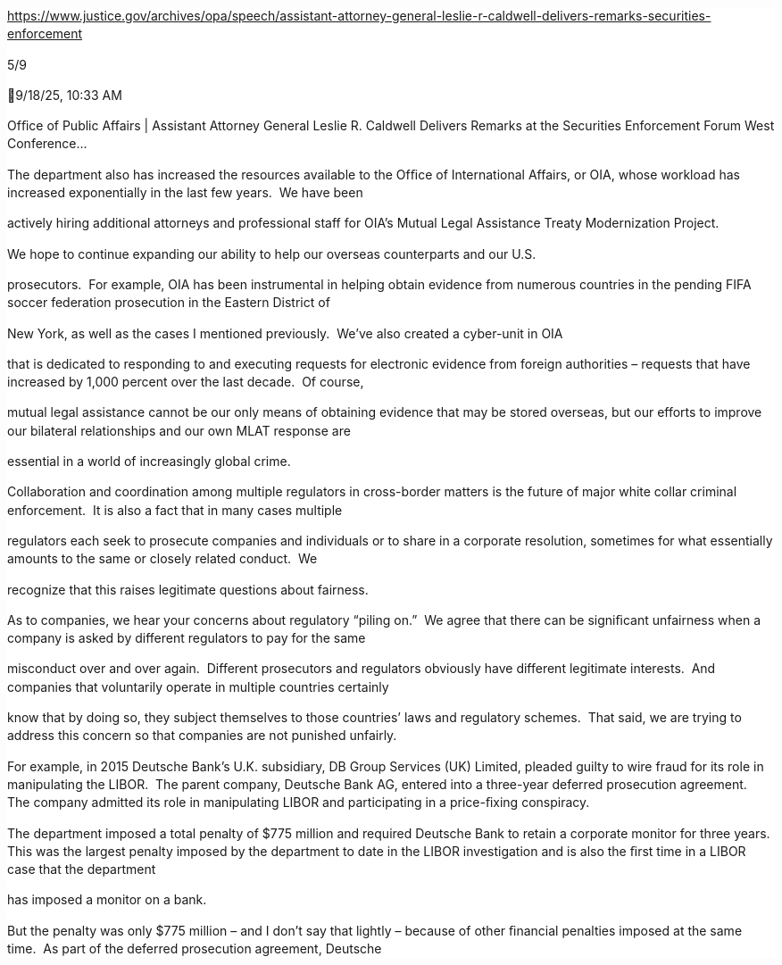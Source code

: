 https://www.justice.gov/archives/opa/speech/assistant-attorney-general-leslie-r-caldwell-delivers-remarks-securities-enforcement

5/9

9/18/25, 10:33 AM

Ofﬁce of Public Affairs | Assistant Attorney General Leslie R. Caldwell Delivers Remarks at the Securities Enforcement Forum West Conference…

The department also has increased the resources available to the Ofﬁce of International Affairs,
or OIA, whose workload has increased exponentially in the last few years.  We have been

actively hiring additional attorneys and professional staff for OIA’s Mutual Legal Assistance
Treaty Modernization Project.

We hope to continue expanding our ability to help our overseas counterparts and our U.S.

prosecutors.  For example, OIA has been instrumental in helping obtain evidence from
numerous countries in the pending FIFA soccer federation prosecution in the Eastern District of

New York, as well as the cases I mentioned previously.  We’ve also created a cyber-unit in OIA

that is dedicated to responding to and executing requests for electronic evidence from foreign
authorities – requests that have increased by 1,000 percent over the last decade.  Of course,

mutual legal assistance cannot be our only means of obtaining evidence that may be stored
overseas, but our efforts to improve our bilateral relationships and our own MLAT response are

essential in a world of increasingly global crime.

Collaboration and coordination among multiple regulators in cross-border matters is the future
of major white collar criminal enforcement.  It is also a fact that in many cases multiple

regulators each seek to prosecute companies and individuals or to share in a corporate
resolution, sometimes for what essentially amounts to the same or closely related conduct.  We

recognize that this raises legitimate questions about fairness.

As to companies, we hear your concerns about regulatory “piling on.”  We agree that there can
be signiﬁcant unfairness when a company is asked by different regulators to pay for the same

misconduct over and over again.  Different prosecutors and regulators obviously have different
legitimate interests.  And companies that voluntarily operate in multiple countries certainly

know that by doing so, they subject themselves to those countries’ laws and regulatory
schemes.  That said, we are trying to address this concern so that companies are not punished
unfairly.

For example, in 2015 Deutsche Bank’s U.K. subsidiary, DB Group Services (UK) Limited, pleaded
guilty to wire fraud for its role in manipulating the LIBOR.  The parent company, Deutsche Bank
AG, entered into a three-year deferred prosecution agreement.  The company admitted its role
in manipulating LIBOR and participating in a price-ﬁxing conspiracy.

The department imposed a total penalty of $775 million and required Deutsche Bank to retain a
corporate monitor for three years.  This was the largest penalty imposed by the department to
date in the LIBOR investigation and is also the ﬁrst time in a LIBOR case that the department

has imposed a monitor on a bank.

But the penalty was only $775 million – and I don’t say that lightly – because of other ﬁnancial
penalties imposed at the same time.  As part of the deferred prosecution agreement, Deutsche
